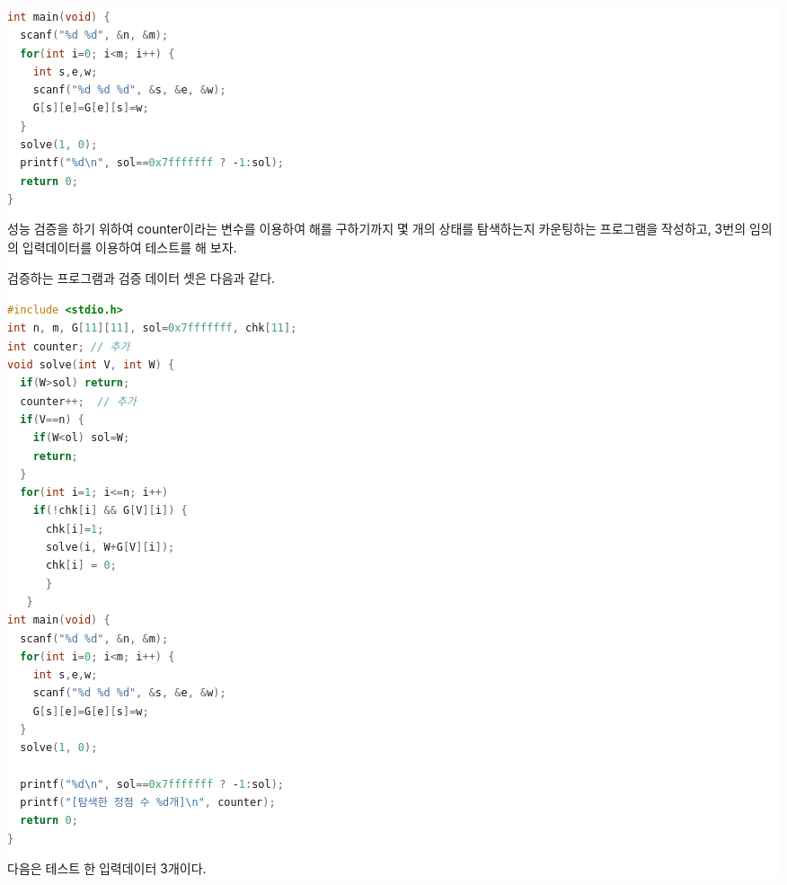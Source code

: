 ```c++
int main(void) {
  scanf("%d %d", &n, &m); 
  for(int i=0; i<m; i++) {
    int s,e,w;
    scanf("%d %d %d", &s, &e, &w); 
    G[s][e]=G[e][s]=w;
  }
  solve(1, 0);
  printf("%d\n", sol==0x7fffffff ? ‐1:sol);
  return 0;
}
```

성능 검증을 하기 위하여 counter이라는 변수를 이용하여 해를 구하기까지 몇 개의 상태를 탐색하는지 카운팅하는 프로그램을 작성하고, 3번의 임의의 입력데이터를 이용하여 테스트를 해 보자.

검증하는 프로그램과 검증 데이터 셋은 다음과 같다.

```c++
#include <stdio.h>
int n, m, G[11][11], sol=0x7fffffff, chk[11];
int counter; // 추가
void solve(int V, int W) {
  if(W>sol) return;
  counter++;  // 추가
  if(V==n) {
    if(W<ol) sol=W;
    return;
  }
  for(int i=1; i<=n; i++)
    if(!chk[i] && G[V][i]) {
      chk[i]=1;
      solve(i, W+G[V][i]);
      chk[i] = 0;
      }
   }
int main(void) {
  scanf("%d %d", &n, &m); 
  for(int i=0; i<m; i++) {
    int s,e,w;
    scanf("%d %d %d", &s, &e, &w); 
    G[s][e]=G[e][s]=w;
  }
  solve(1, 0);
  
  printf("%d\n", sol==0x7fffffff ? ‐1:sol);
  printf("[탐색한 정점 수 %d개]\n", counter); 
  return 0;
}
```

다음은 테스트 한 입력데이터 3개이다.
